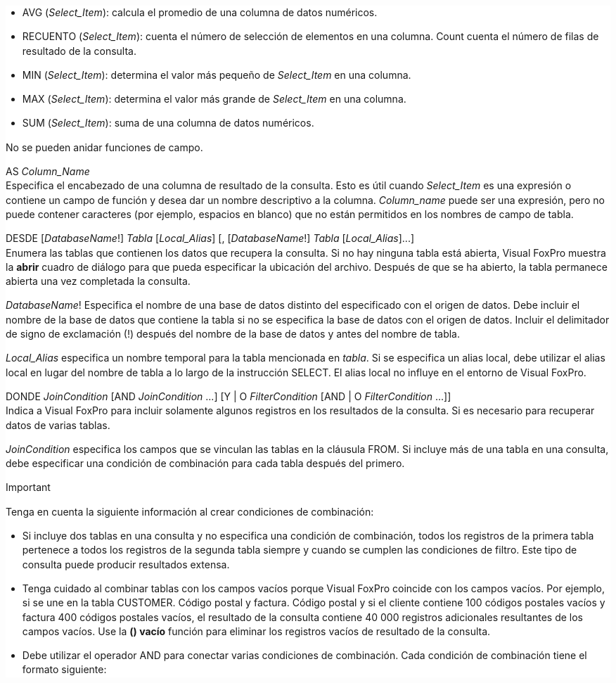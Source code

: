 -   AVG (*Select_Item*): calcula el promedio de una columna de datos numéricos.  
  
-   RECUENTO (*Select_Item*): cuenta el número de selección de elementos en una columna. Count cuenta el número de filas de resultado de la consulta.  
  
-   MIN (*Select_Item*): determina el valor más pequeño de *Select_Item* en una columna.  
  
-   MAX (*Select_Item*): determina el valor más grande de *Select_Item* en una columna.  
  
-   SUM (*Select_Item*): suma de una columna de datos numéricos.  
  
 No se pueden anidar funciones de campo.  
  
 AS *Column_Name*  
 Especifica el encabezado de una columna de resultado de la consulta. Esto es útil cuando *Select_Item* es una expresión o contiene un campo de función y desea dar un nombre descriptivo a la columna. *Column_name* puede ser una expresión, pero no puede contener caracteres (por ejemplo, espacios en blanco) que no están permitidos en los nombres de campo de tabla.  
  
 DESDE [*DatabaseName*!] *Tabla* [*Local_Alias*] [, [*DatabaseName*!] *Tabla* [*Local_Alias*]...]  
 Enumera las tablas que contienen los datos que recupera la consulta. Si no hay ninguna tabla está abierta, Visual FoxPro muestra la **abrir** cuadro de diálogo para que pueda especificar la ubicación del archivo. Después de que se ha abierto, la tabla permanece abierta una vez completada la consulta.  
  
 *DatabaseName*! Especifica el nombre de una base de datos distinto del especificado con el origen de datos. Debe incluir el nombre de la base de datos que contiene la tabla si no se especifica la base de datos con el origen de datos. Incluir el delimitador de signo de exclamación (!) después del nombre de la base de datos y antes del nombre de tabla.  
  
 *Local_Alias* especifica un nombre temporal para la tabla mencionada en *tabla*. Si se especifica un alias local, debe utilizar el alias local en lugar del nombre de tabla a lo largo de la instrucción SELECT. El alias local no influye en el entorno de Visual FoxPro.  
  
 DONDE *JoinCondition* [AND *JoinCondition* ...]    [Y &#124; O *FilterCondition* [AND &#124; O *FilterCondition* ...]]  
 Indica a Visual FoxPro para incluir solamente algunos registros en los resultados de la consulta. Si es necesario para recuperar datos de varias tablas.  
  
 *JoinCondition* especifica los campos que se vinculan las tablas en la cláusula FROM. Si incluye más de una tabla en una consulta, debe especificar una condición de combinación para cada tabla después del primero.  
  
> [!IMPORTANT]  
>  Tenga en cuenta la siguiente información al crear condiciones de combinación:  
  
-   Si incluye dos tablas en una consulta y no especifica una condición de combinación, todos los registros de la primera tabla pertenece a todos los registros de la segunda tabla siempre y cuando se cumplen las condiciones de filtro. Este tipo de consulta puede producir resultados extensa.  
  
-   Tenga cuidado al combinar tablas con los campos vacíos porque Visual FoxPro coincide con los campos vacíos. Por ejemplo, si se une en la tabla CUSTOMER. Código postal y factura. Código postal y si el cliente contiene 100 códigos postales vacíos y factura 400 códigos postales vacíos, el resultado de la consulta contiene 40 000 registros adicionales resultantes de los campos vacíos. Use la **() vacío** función para eliminar los registros vacíos de resultado de la consulta.  
  
-   Debe utilizar el operador AND para conectar varias condiciones de combinación. Cada condición de combinación tiene el formato siguiente:  
  
